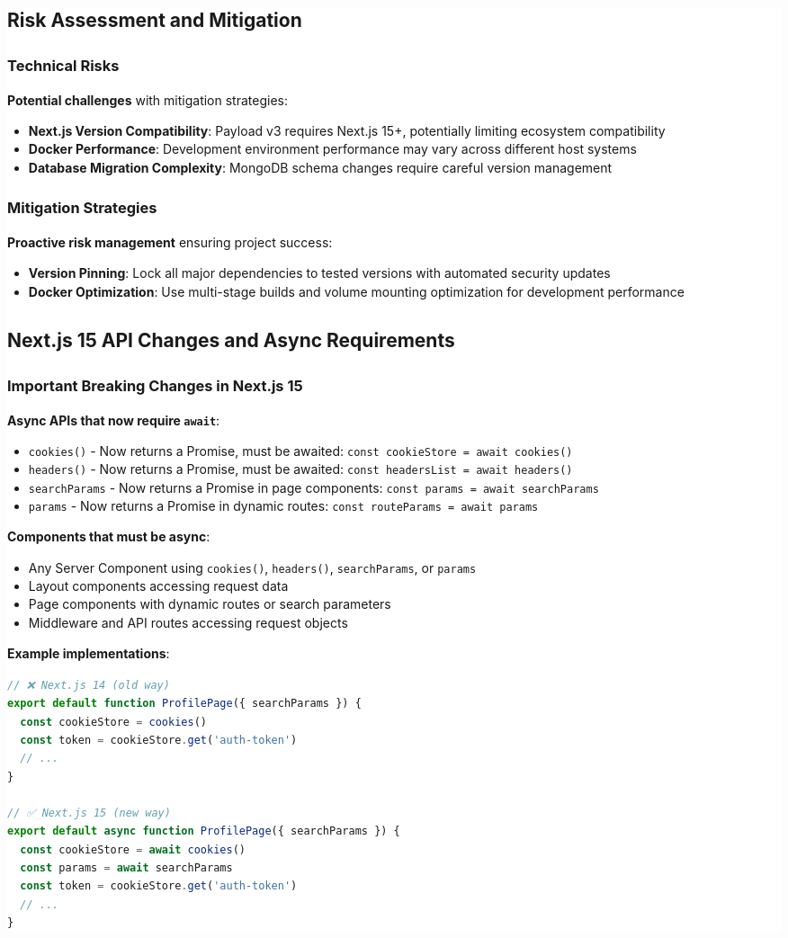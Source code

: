 ## Risk Assessment and Mitigation

### Technical Risks

**Potential challenges** with mitigation strategies:

- **Next.js Version Compatibility**: Payload v3 requires Next.js 15+, potentially limiting ecosystem compatibility
- **Docker Performance**: Development environment performance may vary across different host systems
- **Database Migration Complexity**: MongoDB schema changes require careful version management

### Mitigation Strategies

**Proactive risk management** ensuring project success:

- **Version Pinning**: Lock all major dependencies to tested versions with automated security updates
- **Docker Optimization**: Use multi-stage builds and volume mounting optimization for development performance

## Next.js 15 API Changes and Async Requirements

### Important Breaking Changes in Next.js 15

**Async APIs that now require `await`**:
- `cookies()` - Now returns a Promise, must be awaited: `const cookieStore = await cookies()`
- `headers()` - Now returns a Promise, must be awaited: `const headersList = await headers()`
- `searchParams` - Now returns a Promise in page components: `const params = await searchParams`
- `params` - Now returns a Promise in dynamic routes: `const routeParams = await params`

**Components that must be async**:
- Any Server Component using `cookies()`, `headers()`, `searchParams`, or `params`
- Layout components accessing request data
- Page components with dynamic routes or search parameters
- Middleware and API routes accessing request objects

**Example implementations**:
```typescript
// ❌ Next.js 14 (old way)
export default function ProfilePage({ searchParams }) {
  const cookieStore = cookies()
  const token = cookieStore.get('auth-token')
  // ...
}

// ✅ Next.js 15 (new way)
export default async function ProfilePage({ searchParams }) {
  const cookieStore = await cookies()
  const params = await searchParams
  const token = cookieStore.get('auth-token')
  // ...
}
```
